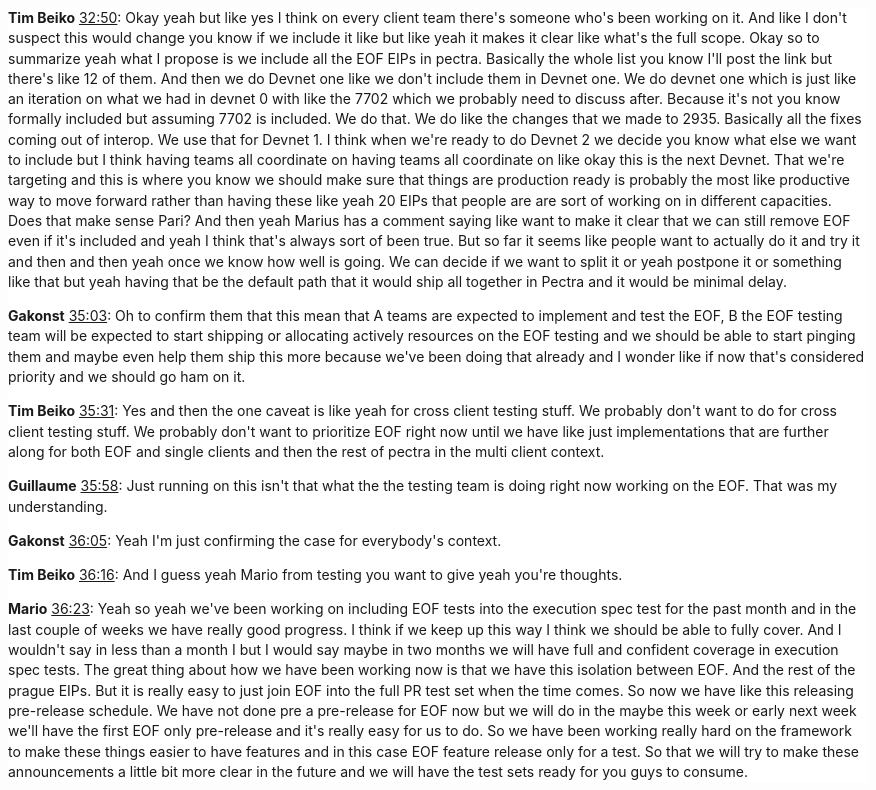 **Tim Beiko** [32:50](https://www.youtube.com/watch?v=A5EaPLLRsoQ&t=1970s): Okay yeah  but like yes I think on every client team there's someone who's been working on it. And like I don't suspect this would change you know if we include it like but like yeah it makes it clear like what's the full scope. Okay so to summarize yeah what I propose is we include all the EOF EIPs in pectra. Basically the whole list you know I'll post the link but there's like 12 of them. And then we do Devnet one like we don't include them in Devnet one. We do devnet one which is just like an iteration on what we had in devnet 0 with like the 7702  which we probably need to discuss after. Because it's not you know formally included but assuming 7702 is included. We do that. We do like the changes that we made to 2935. Basically all the fixes coming out of interop. We use that for Devnet 1. I think when we're ready to do Devnet 2 we decide you know what else we want to include but I think having teams all coordinate on  having teams all coordinate on like okay this is the next Devnet. That we're targeting and this is where you know we should make sure that things are production ready is probably the most like productive way to move forward rather than having these like yeah 20 EIPs that  people are are sort of working on in different capacities. Does that make sense Pari? And then yeah Marius has a comment saying like want to make it clear that we can still remove EOF even if it's included and yeah I think that's always sort of been true. But so far it seems like people want to actually do it and try it and then  and then yeah once we know how well is going. We can decide if we want to split it or yeah postpone it or something like that but yeah having that be the default path that it would ship all together in Pectra and it would be minimal delay. 

**Gakonst** [35:03](https://www.youtube.com/watch?v=A5EaPLLRsoQ&t=2103s): Oh to confirm them that this mean that A teams are expected to implement and test the EOF, B the EOF testing team will be expected to start shipping or allocating actively resources on the EOF testing and we should be able to start pinging them and maybe even help them ship this more because we've been doing that already and I wonder like if now that's considered priority and we should go ham on it.

**Tim Beiko** [35:31](https://www.youtube.com/watch?v=A5EaPLLRsoQ&t=2131s): Yes and then the one caveat is like yeah for cross client testing stuff. We probably don't want to do for cross client testing stuff. We probably don't want to prioritize EOF right now until we have like just implementations that are further along for both EOF and single clients and then the rest of pectra in the multi client context.


**Guillaume** [35:58](https://www.youtube.com/watch?v=A5EaPLLRsoQ&t=2158s): Just running  on this isn't that what the the testing team is doing right now working on the EOF. That was my understanding. 

**Gakonst** [36:05](https://www.youtube.com/watch?v=A5EaPLLRsoQ&t=2165s): Yeah I'm just confirming the case for everybody's context.

**Tim Beiko** [36:16](https://www.youtube.com/watch?v=A5EaPLLRsoQ&t=2176s): And I guess yeah Mario from testing  you want to give yeah you're thoughts.

**Mario** [36:23](https://www.youtube.com/watch?v=A5EaPLLRsoQ&t=2183s): Yeah so yeah we've been working on including EOF tests into the execution spec test for the past month and in the last couple of weeks we have really good progress. I think if we keep up this way I think we should be able to fully cover. And I wouldn't say in less than a month I but I would say maybe in two months we will have full and confident coverage in execution spec tests. The great thing about  how we have been working now is that we have this isolation between EOF. And the rest of the prague EIPs. But it is really easy to just join EOF into the full PR test set when the time comes. So now we have like this releasing  pre-release schedule. We have not done pre a pre-release for EOF now but we will do in the maybe this week or early next week we'll have the first EOF only  pre-release and it's really easy for us to do. So we have been working really hard on the framework to make these things easier  to have features and in this case EOF feature  release only for a test. So that we will  try to make these announcements a little bit more clear in the future and we will  have the test sets  ready for you guys to consume.
